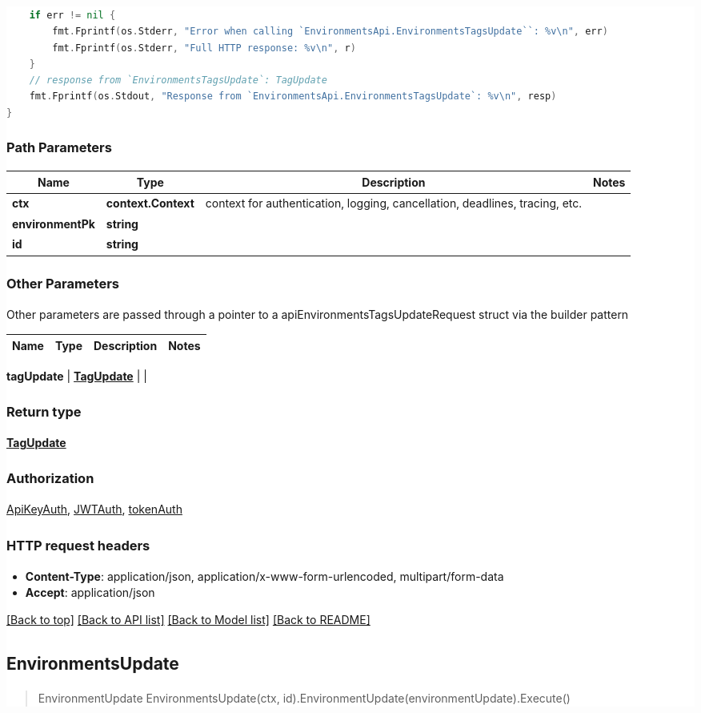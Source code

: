 ```go
    if err != nil {
        fmt.Fprintf(os.Stderr, "Error when calling `EnvironmentsApi.EnvironmentsTagsUpdate``: %v\n", err)
        fmt.Fprintf(os.Stderr, "Full HTTP response: %v\n", r)
    }
    // response from `EnvironmentsTagsUpdate`: TagUpdate
    fmt.Fprintf(os.Stdout, "Response from `EnvironmentsApi.EnvironmentsTagsUpdate`: %v\n", resp)
}
```

### Path Parameters


Name | Type | Description  | Notes
------------- | ------------- | ------------- | -------------
**ctx** | **context.Context** | context for authentication, logging, cancellation, deadlines, tracing, etc.
**environmentPk** | **string** |  | 
**id** | **string** |  | 

### Other Parameters

Other parameters are passed through a pointer to a apiEnvironmentsTagsUpdateRequest struct via the builder pattern


Name | Type | Description  | Notes
------------- | ------------- | ------------- | -------------


 **tagUpdate** | [**TagUpdate**](TagUpdate.md) |  | 

### Return type

[**TagUpdate**](TagUpdate.md)

### Authorization

[ApiKeyAuth](../README.md#ApiKeyAuth), [JWTAuth](../README.md#JWTAuth), [tokenAuth](../README.md#tokenAuth)

### HTTP request headers

- **Content-Type**: application/json, application/x-www-form-urlencoded, multipart/form-data
- **Accept**: application/json

[[Back to top]](#) [[Back to API list]](../README.md#documentation-for-api-endpoints)
[[Back to Model list]](../README.md#documentation-for-models)
[[Back to README]](../README.md)


## EnvironmentsUpdate

> EnvironmentUpdate EnvironmentsUpdate(ctx, id).EnvironmentUpdate(environmentUpdate).Execute()
